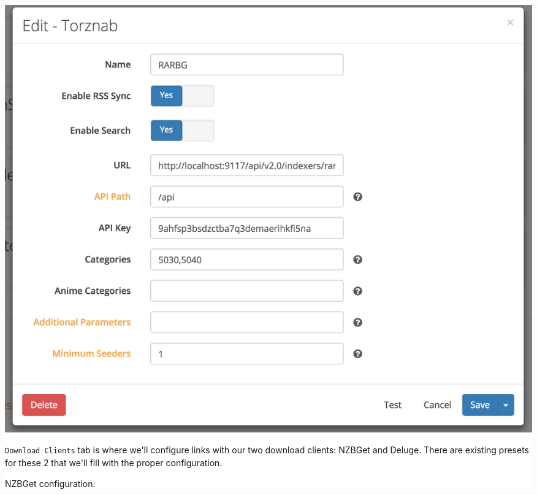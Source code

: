 ![Sonarr torznab add](img/sonarr_torznab.png)

`Download Clients` tab is where we'll configure links with our two download clients: NZBGet and Deluge.
There are existing presets for these 2 that we'll fill with the proper configuration.

NZBGet configuration:
